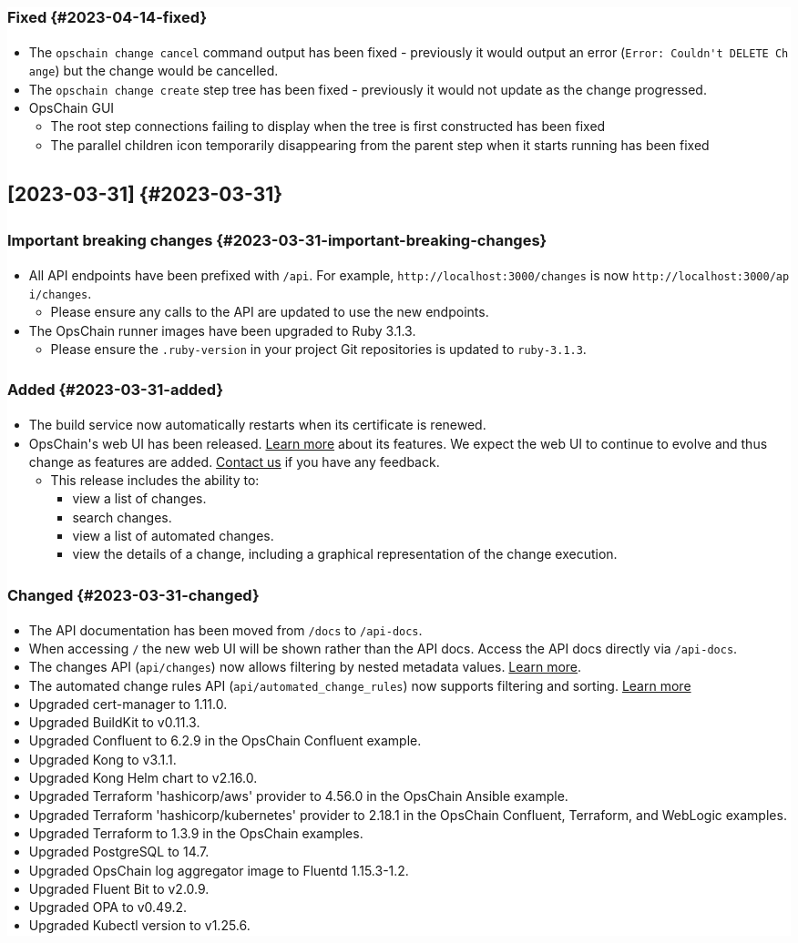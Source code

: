 ### Fixed {#2023-04-14-fixed}

- The `opschain change cancel` command output has been fixed - previously it would output an error (`Error: Couldn't DELETE Change`) but the change would be cancelled.
- The `opschain change create` step tree has been fixed - previously it would not update as the change progressed.
- OpsChain GUI
  - The root step connections failing to display when the tree is first constructed has been fixed
  - The parallel children icon temporarily disappearing from the parent step when it starts running has been fixed

## [2023-03-31] {#2023-03-31}

### Important breaking changes {#2023-03-31-important-breaking-changes}

- All API endpoints have been prefixed with `/api`. For example, `http://localhost:3000/changes` is now `http://localhost:3000/api/changes`.
  - Please ensure any calls to the API are updated to use the new endpoints.
- The OpsChain runner images have been upgraded to Ruby 3.1.3.
  - Please ensure the `.ruby-version` in your project Git repositories is updated to `ruby-3.1.3`.

### Added {#2023-03-31-added}

- The build service now automatically restarts when its certificate is renewed.
- OpsChain's web UI has been released. [Learn more](https://opschain.io/docs/whats-new/#31-march-2023) about its features. We expect the web UI to continue to evolve and thus change as features are added. [Contact us](/support.md#how-to-contact-us) if you have any feedback.
  - This release includes the ability to:
    - view a list of changes.
    - search changes.
    - view a list of automated changes.
    - view the details of a change, including a graphical representation of the change execution.

### Changed {#2023-03-31-changed}

- The API documentation has been moved from `/docs` to `/api-docs`.
- When accessing `/` the new web UI will be shown rather than the API docs. Access the API docs directly via `/api-docs`.
- The changes API (`api/changes`) now allows filtering by nested metadata values. [Learn more](/reference/concepts/changes.md#query-changes-by-metadata).
- The automated change rules API (`api/automated_change_rules`) now supports filtering and sorting. [Learn more](/reference/api-filtering.md)
- Upgraded cert-manager to 1.11.0.
- Upgraded BuildKit to v0.11.3.
- Upgraded Confluent to 6.2.9 in the OpsChain Confluent example.
- Upgraded Kong to v3.1.1.
- Upgraded Kong Helm chart to v2.16.0.
- Upgraded Terraform 'hashicorp/aws' provider to 4.56.0 in the OpsChain Ansible example.
- Upgraded Terraform 'hashicorp/kubernetes' provider to 2.18.1 in the OpsChain Confluent, Terraform, and WebLogic examples.
- Upgraded Terraform to 1.3.9 in the OpsChain examples.
- Upgraded PostgreSQL to 14.7.
- Upgraded OpsChain log aggregator image to Fluentd 1.15.3-1.2.
- Upgraded Fluent Bit to v2.0.9.
- Upgraded OPA to v0.49.2.
- Upgraded Kubectl version to v1.25.6.

